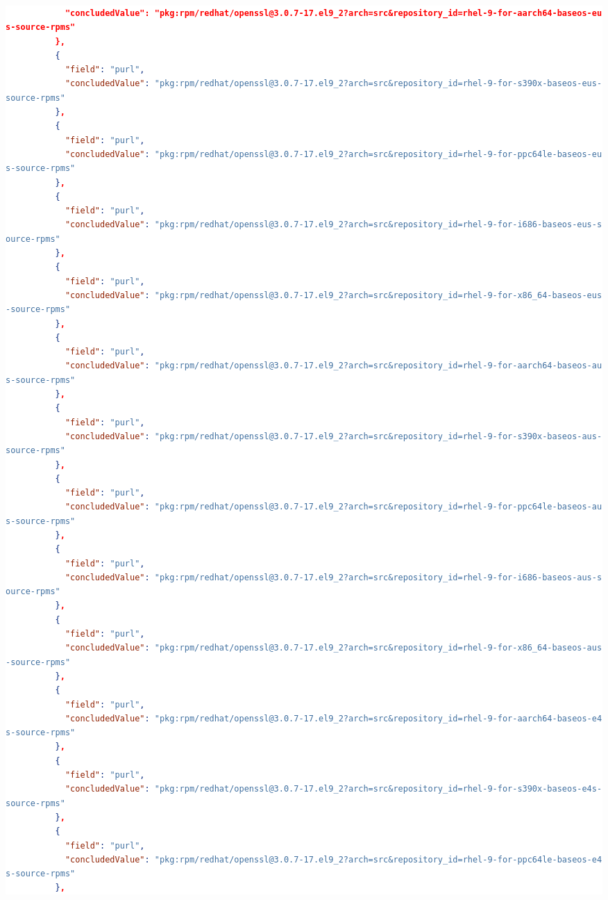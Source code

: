 ```json
            "concludedValue": "pkg:rpm/redhat/openssl@3.0.7-17.el9_2?arch=src&repository_id=rhel-9-for-aarch64-baseos-eus-source-rpms"
          },
          {
            "field": "purl",
            "concludedValue": "pkg:rpm/redhat/openssl@3.0.7-17.el9_2?arch=src&repository_id=rhel-9-for-s390x-baseos-eus-source-rpms"
          },
          {
            "field": "purl",
            "concludedValue": "pkg:rpm/redhat/openssl@3.0.7-17.el9_2?arch=src&repository_id=rhel-9-for-ppc64le-baseos-eus-source-rpms"
          },
          {
            "field": "purl",
            "concludedValue": "pkg:rpm/redhat/openssl@3.0.7-17.el9_2?arch=src&repository_id=rhel-9-for-i686-baseos-eus-source-rpms"
          },
          {
            "field": "purl",
            "concludedValue": "pkg:rpm/redhat/openssl@3.0.7-17.el9_2?arch=src&repository_id=rhel-9-for-x86_64-baseos-eus-source-rpms"
          },
          {
            "field": "purl",
            "concludedValue": "pkg:rpm/redhat/openssl@3.0.7-17.el9_2?arch=src&repository_id=rhel-9-for-aarch64-baseos-aus-source-rpms"
          },
          {
            "field": "purl",
            "concludedValue": "pkg:rpm/redhat/openssl@3.0.7-17.el9_2?arch=src&repository_id=rhel-9-for-s390x-baseos-aus-source-rpms"
          },
          {
            "field": "purl",
            "concludedValue": "pkg:rpm/redhat/openssl@3.0.7-17.el9_2?arch=src&repository_id=rhel-9-for-ppc64le-baseos-aus-source-rpms"
          },
          {
            "field": "purl",
            "concludedValue": "pkg:rpm/redhat/openssl@3.0.7-17.el9_2?arch=src&repository_id=rhel-9-for-i686-baseos-aus-source-rpms"
          },
          {
            "field": "purl",
            "concludedValue": "pkg:rpm/redhat/openssl@3.0.7-17.el9_2?arch=src&repository_id=rhel-9-for-x86_64-baseos-aus-source-rpms"
          },
          {
            "field": "purl",
            "concludedValue": "pkg:rpm/redhat/openssl@3.0.7-17.el9_2?arch=src&repository_id=rhel-9-for-aarch64-baseos-e4s-source-rpms"
          },
          {
            "field": "purl",
            "concludedValue": "pkg:rpm/redhat/openssl@3.0.7-17.el9_2?arch=src&repository_id=rhel-9-for-s390x-baseos-e4s-source-rpms"
          },
          {
            "field": "purl",
            "concludedValue": "pkg:rpm/redhat/openssl@3.0.7-17.el9_2?arch=src&repository_id=rhel-9-for-ppc64le-baseos-e4s-source-rpms"
          },
```
